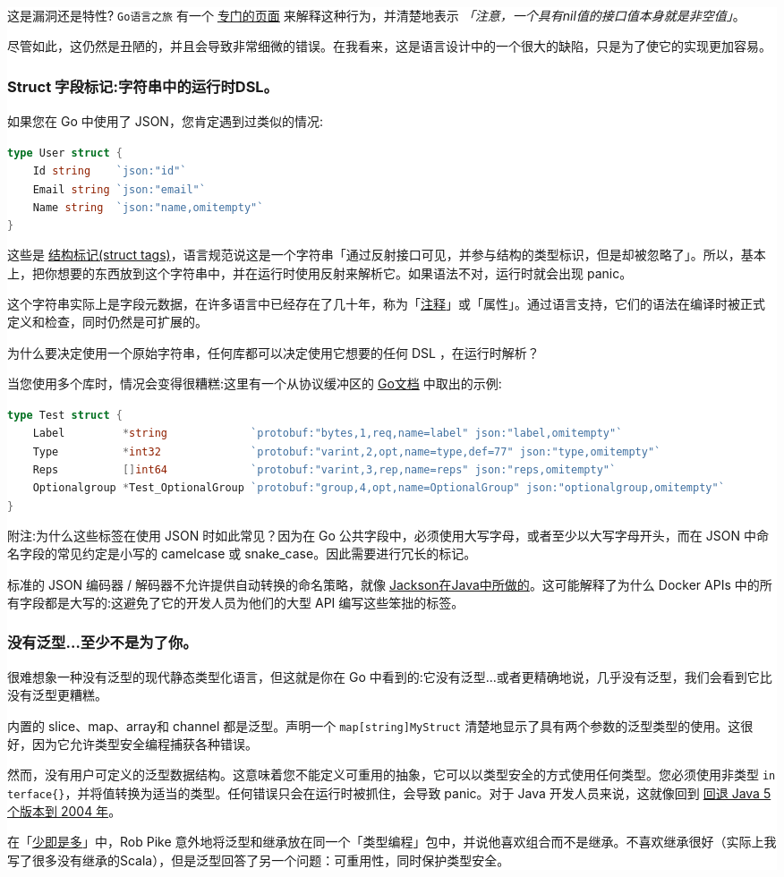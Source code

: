 这是漏洞还是特性? `Go语言之旅`  有一个 [专门的页面](https://tour.golang.org/methods/12) 来解释这种行为，并清楚地表示 *「注意，一个具有nil值的接口值本身就是非空值」*。

尽管如此，这仍然是丑陋的，并且会导致非常细微的错误。在我看来，这是语言设计中的一个很大的缺陷，只是为了使它的实现更加容易。

### <span id="dsl">Struct 字段标记:字符串中的运行时DSL。</span>

如果您在 Go 中使用了 JSON，您肯定遇到过类似的情况:

```go
type User struct {
	Id string    `json:"id"`
	Email string `json:"email"`
	Name string  `json:"name,omitempty"`
}
```

这些是 [结构标记(struct tags)](https://golang.org/ref/spec#Struct_types)，语言规范说这是一个字符串「通过反射接口可见，并参与结构的类型标识，但是却被忽略了」。所以，基本上，把你想要的东西放到这个字符串中，并在运行时使用反射来解析它。如果语法不对，运行时就会出现 panic。

这个字符串实际上是字段元数据，在许多语言中已经存在了几十年，称为「[注释](https://en.wikipedia.org/wiki/Java_annotation)」或「属性」。通过语言支持，它们的语法在编译时被正式定义和检查，同时仍然是可扩展的。

为什么要决定使用一个原始字符串，任何库都可以决定使用它想要的任何 DSL ，在运行时解析？

当您使用多个库时，情况会变得很糟糕:这里有一个从协议缓冲区的 [Go文档](https://godoc.org/github.com/golang/protobuf/proto) 中取出的示例:

```go
type Test struct {
	Label         *string             `protobuf:"bytes,1,req,name=label" json:"label,omitempty"`
	Type          *int32              `protobuf:"varint,2,opt,name=type,def=77" json:"type,omitempty"`
	Reps          []int64             `protobuf:"varint,3,rep,name=reps" json:"reps,omitempty"`
	Optionalgroup *Test_OptionalGroup `protobuf:"group,4,opt,name=OptionalGroup" json:"optionalgroup,omitempty"`
}
```
附注:为什么这些标签在使用 JSON 时如此常见？因为在 Go 公共字段中，必须使用大写字母，或者至少以大写字母开头，而在 JSON 中命名字段的常见约定是小写的 camelcase 或 snake_case。因此需要进行冗长的标记。

标准的 JSON 编码器 / 解码器不允许提供自动转换的命名策略，就像 [Jackson在Java中所做的](https://github.com/FasterXML/jackson-databind/blob/master/src/main/java/com/fasterxml/jackson/databind/PropertyNamingStrategy.java)。这可能解释了为什么 Docker APIs 中的所有字段都是大写的:这避免了它的开发人员为他们的大型 API 编写这些笨拙的标签。

### <span id="generic">没有泛型…至少不是为了你。</span>
很难想象一种没有泛型的现代静态类型化语言，但这就是你在 Go 中看到的:它没有泛型...或者更精确地说，几乎没有泛型，我们会看到它比没有泛型更糟糕。

内置的 slice、map、array和 channel 都是泛型。声明一个 `map[string]MyStruct` 清楚地显示了具有两个参数的泛型类型的使用。这很好，因为它允许类型安全编程捕获各种错误。

然而，没有用户可定义的泛型数据结构。这意味着您不能定义可重用的抽象，它可以以类型安全的方式使用任何类型。您必须使用非类型 `interface{}`，并将值转换为适当的类型。任何错误只会在运行时被抓住，会导致 panic。对于 Java 开发人员来说，这就像回到 [回退 Java 5 个版本到 2004 年](https://en.wikipedia.org/wiki/Java_version_history#J2SE_5.0)。

在「[少即是多](https://commandcenter.blogspot.fr/2012/06/less-is-exponentially-more.html)」中，Rob Pike 意外地将泛型和继承放在同一个「类型编程」包中，并说他喜欢组合而不是继承。不喜欢继承很好（实际上我写了很多没有继承的Scala），但是泛型回答了另一个问题：可重用性，同时保护类型安全。
